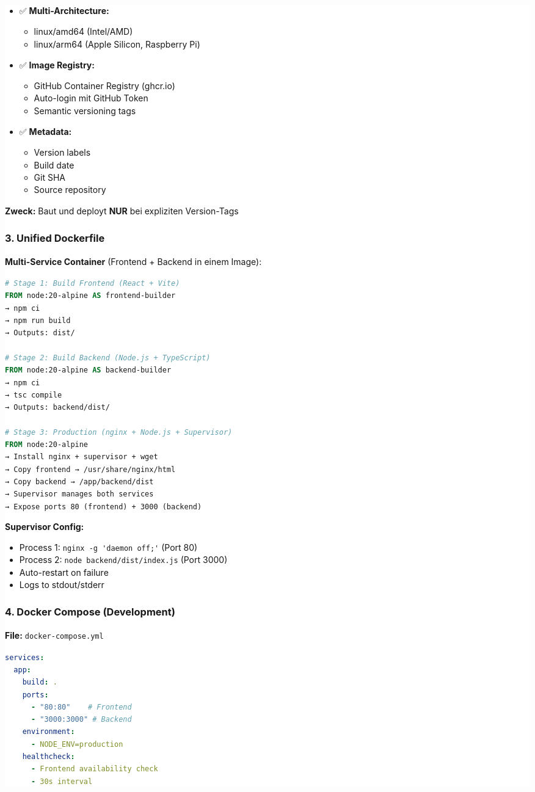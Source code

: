 - ✅ **Multi-Architecture:**
  - linux/amd64 (Intel/AMD)
  - linux/arm64 (Apple Silicon, Raspberry Pi)

- ✅ **Image Registry:**
  - GitHub Container Registry (ghcr.io)
  - Auto-login mit GitHub Token
  - Semantic versioning tags

- ✅ **Metadata:**
  - Version labels
  - Build date
  - Git SHA
  - Source repository

**Zweck:** Baut und deployt **NUR** bei expliziten Version-Tags

### 3. Unified Dockerfile
**Multi-Service Container** (Frontend + Backend in einem Image):

```dockerfile
# Stage 1: Build Frontend (React + Vite)
FROM node:20-alpine AS frontend-builder
→ npm ci
→ npm run build
→ Outputs: dist/

# Stage 2: Build Backend (Node.js + TypeScript)
FROM node:20-alpine AS backend-builder
→ npm ci
→ tsc compile
→ Outputs: backend/dist/

# Stage 3: Production (nginx + Node.js + Supervisor)
FROM node:20-alpine
→ Install nginx + supervisor + wget
→ Copy frontend → /usr/share/nginx/html
→ Copy backend → /app/backend/dist
→ Supervisor manages both services
→ Expose ports 80 (frontend) + 3000 (backend)
```

**Supervisor Config:**
- Process 1: `nginx -g 'daemon off;'` (Port 80)
- Process 2: `node backend/dist/index.js` (Port 3000)
- Auto-restart on failure
- Logs to stdout/stderr

### 4. Docker Compose (Development)
**File:** `docker-compose.yml`

```yaml
services:
  app:
    build: .
    ports:
      - "80:80"    # Frontend
      - "3000:3000" # Backend
    environment:
      - NODE_ENV=production
    healthcheck:
      - Frontend availability check
      - 30s interval
```
